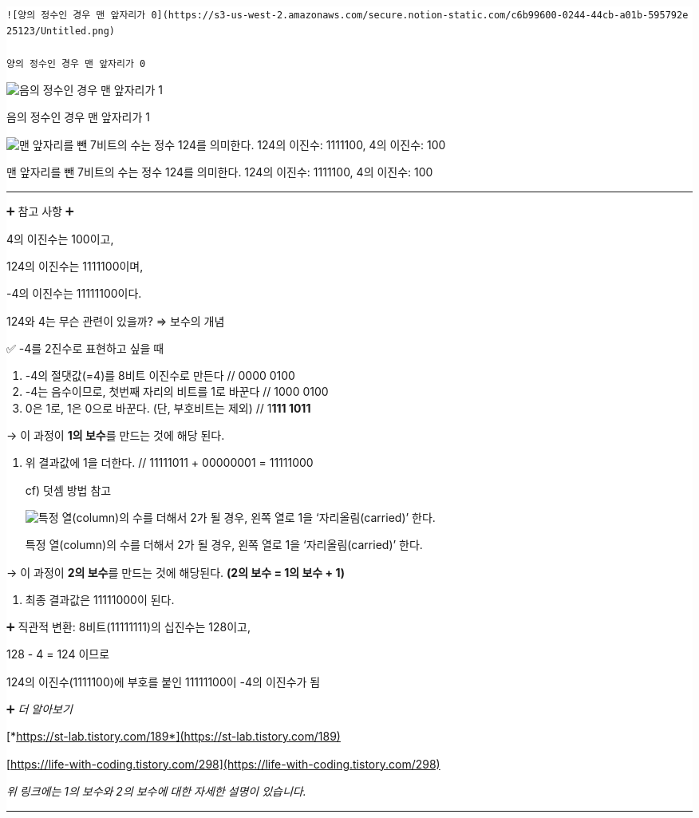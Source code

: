     ![양의 정수인 경우 맨 앞자리가 0](https://s3-us-west-2.amazonaws.com/secure.notion-static.com/c6b99600-0244-44cb-a01b-595792e25123/Untitled.png)
    
    양의 정수인 경우 맨 앞자리가 0
    

![음의 정수인 경우 맨 앞자리가 1 ](https://s3-us-west-2.amazonaws.com/secure.notion-static.com/e2c091a3-cdb7-4f08-8b03-128b8235d7f4/Untitled.png)

음의 정수인 경우 맨 앞자리가 1 

![맨 앞자리를 뺀 7비트의 수는 정수 124를 의미한다. 124의 이진수: 1111100, 4의 이진수: 100](https://s3-us-west-2.amazonaws.com/secure.notion-static.com/0e49bf1d-eb1c-4d49-bcb2-72c585364cb5/Untitled.png)

맨 앞자리를 뺀 7비트의 수는 정수 124를 의미한다. 124의 이진수: 1111100, 4의 이진수: 100

---

➕ 참고 사항 ➕

4의 이진수는 100이고,

124의 이진수는 1111100이며,

-4의 이진수는 11111100이다.

124와 4는 무슨 관련이 있을까? ⇒ 보수의 개념

✅ -4를 2진수로 표현하고 싶을 때

1. -4의 절댓값(=4)를 8비트 이진수로 만든다 // 0000 0100
2. -4는 음수이므로, 첫번째 자리의 비트를 1로 바꾼다 // 1000 0100
3. 0은 1로, 1은 0으로 바꾼다. (단, 부호비트는 제외) // 1**111 1011**

→ 이 과정이 **1의 보수**를 만드는 것에 해당 된다.

1. 위 결과값에 1을 더한다. // 11111011 + 00000001 = 11111000
    
    cf) 덧셈 방법 참고
    
    ![특정 열(column)의 수를 더해서 2가 될 경우, 왼쪽 열로 1을 ‘자리올림(carried)’ 한다.](https://s3-us-west-2.amazonaws.com/secure.notion-static.com/decda514-e456-441e-afdf-7215fc104975/Untitled.png)
    
    특정 열(column)의 수를 더해서 2가 될 경우, 왼쪽 열로 1을 ‘자리올림(carried)’ 한다.
    

→ 이 과정이 **2의 보수**를 만드는 것에 해당된다. **(2의 보수 = 1의 보수 + 1)**

1.  최종 결과값은 11111000이 된다.

➕ 직관적 변환: 8비트(11111111)의 십진수는 128이고,

128 - 4 = 124 이므로

124의 이진수(1111100)에 부호를 붙인 11111100이 -4의 이진수가 됨

➕ *더 알아보기* 

[*https://st-lab.tistory.com/189*](https://st-lab.tistory.com/189)

[https://life-with-coding.tistory.com/298](https://life-with-coding.tistory.com/298)

*위 링크에는 1의 보수와 2의 보수에 대한 자세한 설명이 있습니다.*

---
